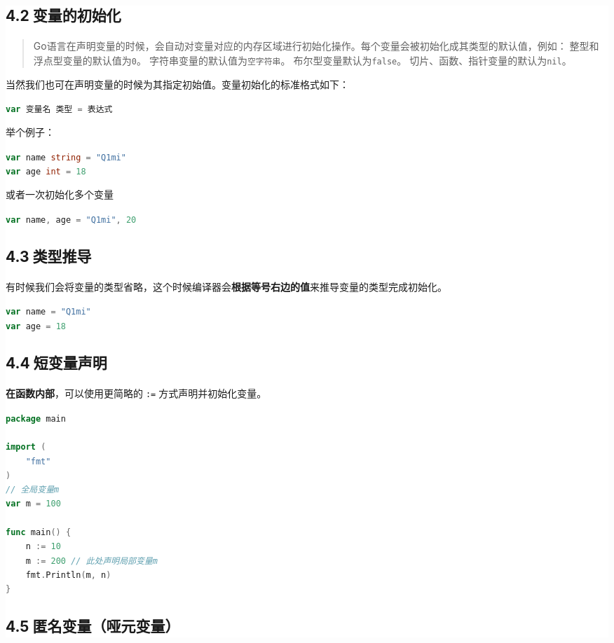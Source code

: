 ## 4.2 变量的初始化

> Go语言在声明变量的时候，会自动对变量对应的内存区域进行初始化操作。每个变量会被初始化成其类型的默认值，例如： 整型和浮点型变量的默认值为`0`。 字符串变量的默认值为`空字符串`。 布尔型变量默认为`false`。 切片、函数、指针变量的默认为`nil`。

当然我们也可在声明变量的时候为其指定初始值。变量初始化的标准格式如下：

```go
var 变量名 类型 = 表达式
```

举个例子：

```go
var name string = "Q1mi"
var age int = 18
```

或者一次初始化多个变量

```go
var name, age = "Q1mi", 20
```

## 4.3 类型推导

有时候我们会将变量的类型省略，这个时候编译器会**根据等号右边的值**来推导变量的类型完成初始化。

```go
var name = "Q1mi"
var age = 18
```

## 4.4 短变量声明

**在函数内部**，可以使用更简略的 `:=` 方式声明并初始化变量。

```go
package main

import (
	"fmt"
)
// 全局变量m
var m = 100

func main() {
	n := 10
	m := 200 // 此处声明局部变量m
	fmt.Println(m, n)
}
```

## 4.5 匿名变量（哑元变量）
